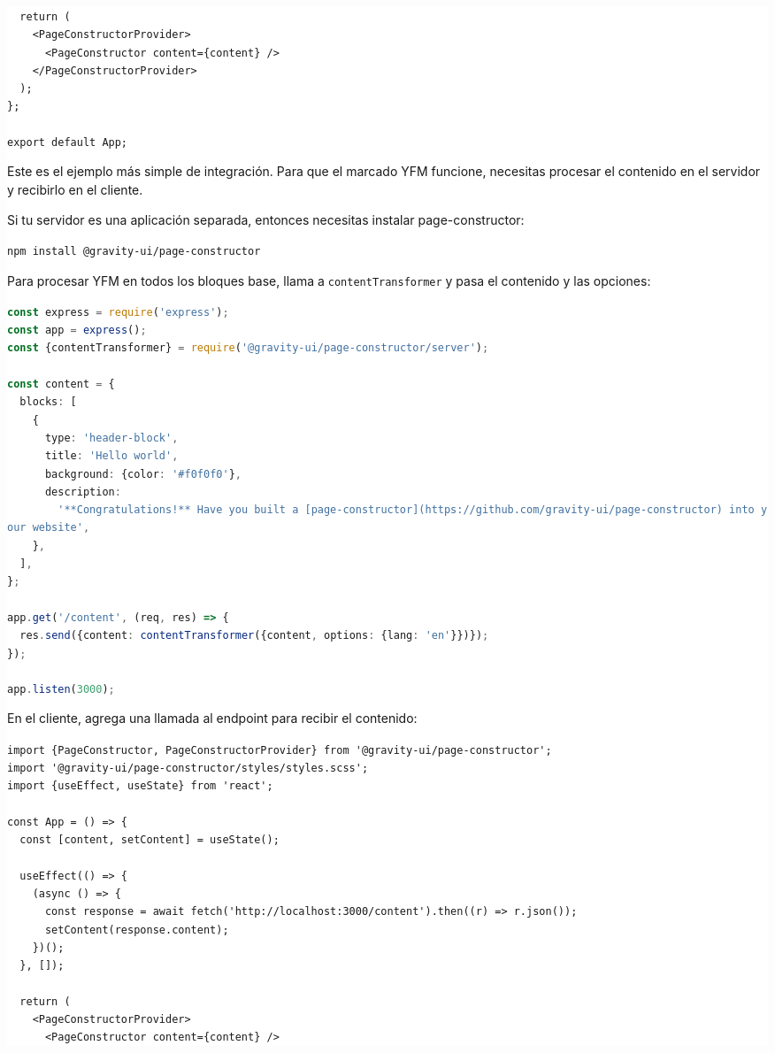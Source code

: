 ```tsx
  return (
    <PageConstructorProvider>
      <PageConstructor content={content} />
    </PageConstructorProvider>
  );
};

export default App;
```

Este es el ejemplo más simple de integración. Para que el marcado YFM funcione, necesitas procesar el contenido en el servidor y recibirlo en el cliente.

Si tu servidor es una aplicación separada, entonces necesitas instalar page-constructor:

```shell
npm install @gravity-ui/page-constructor
```

Para procesar YFM en todos los bloques base, llama a `contentTransformer` y pasa el contenido y las opciones:

```ts
const express = require('express');
const app = express();
const {contentTransformer} = require('@gravity-ui/page-constructor/server');

const content = {
  blocks: [
    {
      type: 'header-block',
      title: 'Hello world',
      background: {color: '#f0f0f0'},
      description:
        '**Congratulations!** Have you built a [page-constructor](https://github.com/gravity-ui/page-constructor) into your website',
    },
  ],
};

app.get('/content', (req, res) => {
  res.send({content: contentTransformer({content, options: {lang: 'en'}})});
});

app.listen(3000);
```

En el cliente, agrega una llamada al endpoint para recibir el contenido:

```tsx
import {PageConstructor, PageConstructorProvider} from '@gravity-ui/page-constructor';
import '@gravity-ui/page-constructor/styles/styles.scss';
import {useEffect, useState} from 'react';

const App = () => {
  const [content, setContent] = useState();

  useEffect(() => {
    (async () => {
      const response = await fetch('http://localhost:3000/content').then((r) => r.json());
      setContent(response.content);
    })();
  }, []);

  return (
    <PageConstructorProvider>
      <PageConstructor content={content} />
```